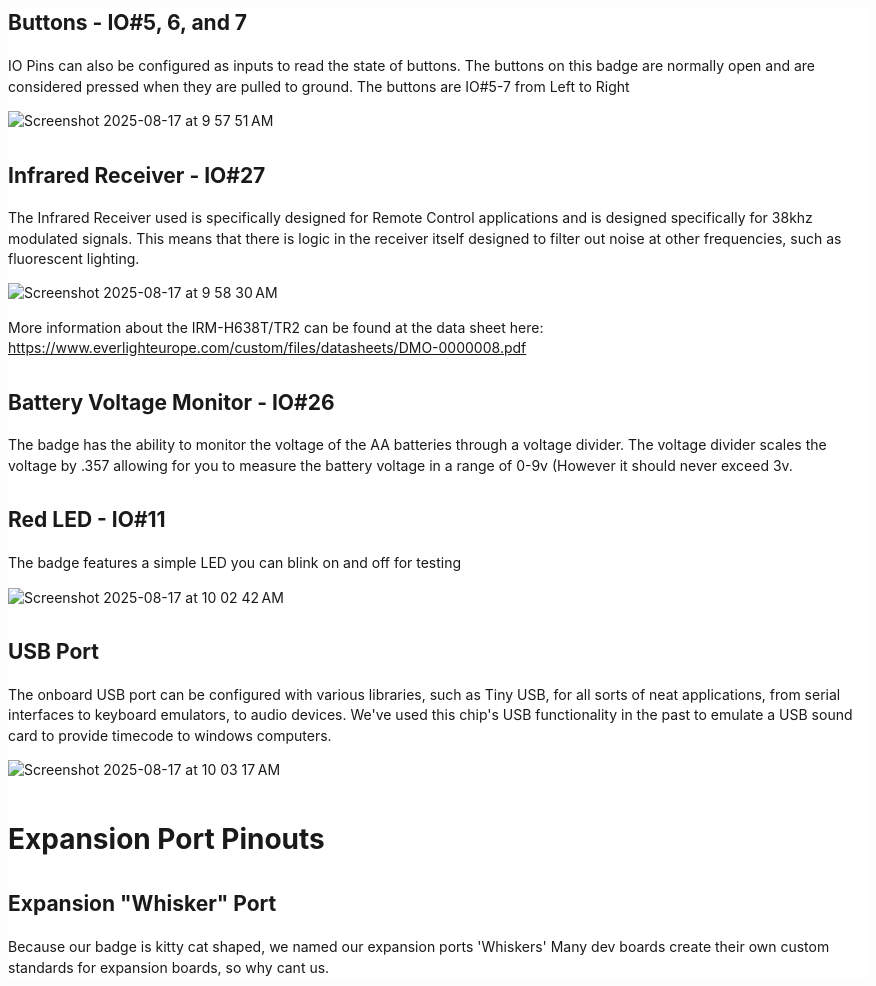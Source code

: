 
## Buttons - IO#5, 6, and 7

IO Pins can also be configured as inputs to read the state of buttons. The buttons on this badge are normally open and are considered pressed when they are pulled to ground. The buttons are IO#5-7 from Left to Right

<img width="593" height="197" alt="Screenshot 2025-08-17 at 9 57 51 AM" src="https://github.com/user-attachments/assets/12a1ac62-03f2-42ad-a901-8571498a9e8a" />



## Infrared Receiver - IO#27

The Infrared Receiver used is specifically designed for Remote Control applications and is designed specifically for 38khz modulated signals. This means that there is logic in the receiver itself designed to filter out noise at other frequencies, such as fluorescent lighting. 

<img width="671" height="530" alt="Screenshot 2025-08-17 at 9 58 30 AM" src="https://github.com/user-attachments/assets/3fe5fc9d-c625-401b-a709-63712a68a93c" />


More information about the IRM-H638T/TR2 can be found at the data sheet here:
https://www.everlighteurope.com/custom/files/datasheets/DMO-0000008.pdf

## Battery Voltage Monitor - IO#26

The badge has the ability to monitor the voltage of the AA batteries through a voltage divider. The voltage divider scales the voltage by .357 allowing for you to measure the battery voltage in a range of 0-9v (However it should never exceed 3v. 

## Red LED - IO#11

The badge features a simple LED you can blink on and off for testing

<img width="537" height="383" alt="Screenshot 2025-08-17 at 10 02 42 AM" src="https://github.com/user-attachments/assets/34016ebc-02f5-4bed-89e5-9397f1ee9053" />

## USB Port

The onboard USB port can be configured with various libraries, such as Tiny USB, for all sorts of neat applications, from serial interfaces to keyboard emulators, to audio devices. We've used this chip's USB functionality in the past to emulate a USB sound card to provide timecode to windows computers.

<img width="636" height="433" alt="Screenshot 2025-08-17 at 10 03 17 AM" src="https://github.com/user-attachments/assets/aca6f73c-70b2-44f1-b831-0daf690bc1a6" />



# Expansion Port Pinouts

## Expansion "Whisker" Port

Because our badge is kitty cat shaped, we named our expansion ports 'Whiskers' Many dev boards create their own custom standards for expansion boards, so why cant us.
